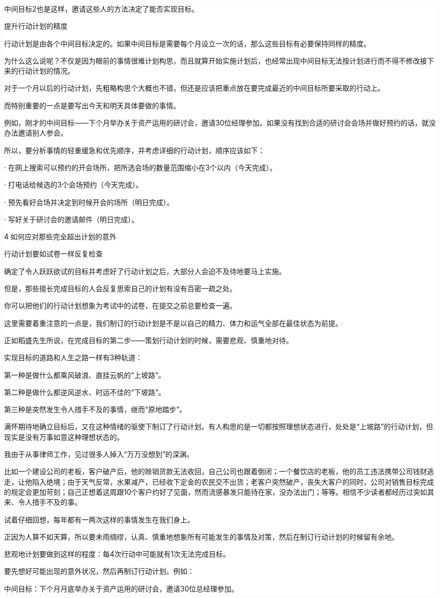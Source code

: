 中间目标2也是这样，邀请这些人的方法决定了能否实现目标。

提升行动计划的精度

行动计划是由各个中间目标决定的。如果中间目标是需要每个月设立一次的话，那么这些目标有必要保持同样的精度。

为什么这么说呢？不仅是因为眼前的事情很难计划构思，而且就算开始实施计划后，也经常出现中间目标无法按计划进行而不得不修改接下来的行动计划的情况。

对于一个月以后的行动计划，先粗略构思个大概也不错，但还是应该把重点放在要完成最近的中间目标所要采取的行动上。

而特别重要的一点是要写出今天和明天具体要做的事情。

例如，刚才的中间目标——下个月举办关于资产运用的研讨会，邀请30位经理参加。如果没有找到合适的研讨会会场并做好预约的话，就没办法邀请别人参会。

所以，要分析事情的轻重缓急和优先顺序，并考虑详细的行动计划，顺序应该如下：

· 在网上搜索可以预约的开会场所，把所选会场的数量范围缩小在3个以内（今天完成）。

· 打电话给候选的3个会场预约（今天完成）。

· 预先看好会场并决定到时候开会的场所（明日完成）。

· 写好关于研讨会的邀请邮件（明日完成）。





4 如何应对那些完全超出计划的意外


行动计划要如试卷一样反复检查

确定了令人跃跃欲试的目标并考虑好了行动计划之后，大部分人会迫不及待地要马上实施。

但是，那些擅长完成目标的人会反复思索自己的计划有没有百密一疏之处。

你可以把他们的行动计划想象为考试中的试卷，在提交之前总要检查一遍。

这里需要着重注意的一点是，我们制订的行动计划是不是以自己的精力、体力和运气全部在最佳状态为前提。

正如稻盛先生所说，在完成目标的第二步——策划行动计划的时候，需要悲观、慎重地对待。

实现目标的道路和人生之路一样有3种轨道：

第一种是做什么都乘风破浪、直挂云帆的“上坡路”。

第二种是做什么都逆风逆水、时运不佳的“下坡路”。

第三种是突然发生令人措手不及的事情，继而“原地踏步”。

满怀期待地确立目标后，又在这种情绪的驱使下制订了行动计划。有人构思的是一切都按照理想状态进行，处处是“上坡路”的行动计划，但现实是没有万事如意这种理想状态的。

我由于从事律师工作，见过很多人掉入“万万没想到”的深渊。

比如一个建设公司的老板，客户破产后，他的赊销货款无法收回，自己公司也跟着倒闭；一个餐饮店的老板，他的员工违法携带公司钱财逃走，让他陷入绝境；由于天气反常，水果减产，已经收下定金的农民交不出货；老客户突然破产，丧失大客户的同时，公司对销售目标完成的规定会更加苛刻；自己正想着这周跟10个客户约好了见面，然而流感暴发只能待在家，没办法出门；等等。相信不少读者都经历过突如其来、令人措手不及的事。

试着仔细回想，每年都有一两次这样的事情发生在我们身上。

正因为人算不如天算，所以要未雨绸缪，认真、慎重地想象所有可能发生的事情及对策，然后在制订行动计划的时候留有余地。

悲观地计划要做到这样的程度：每4次行动中可能就有1次无法完成目标。

要先想好可能出现的意外状况，然后再制订行动计划。例如：

中间目标：下个月月底举办关于资产运用的研讨会，邀请30位总经理参加。
